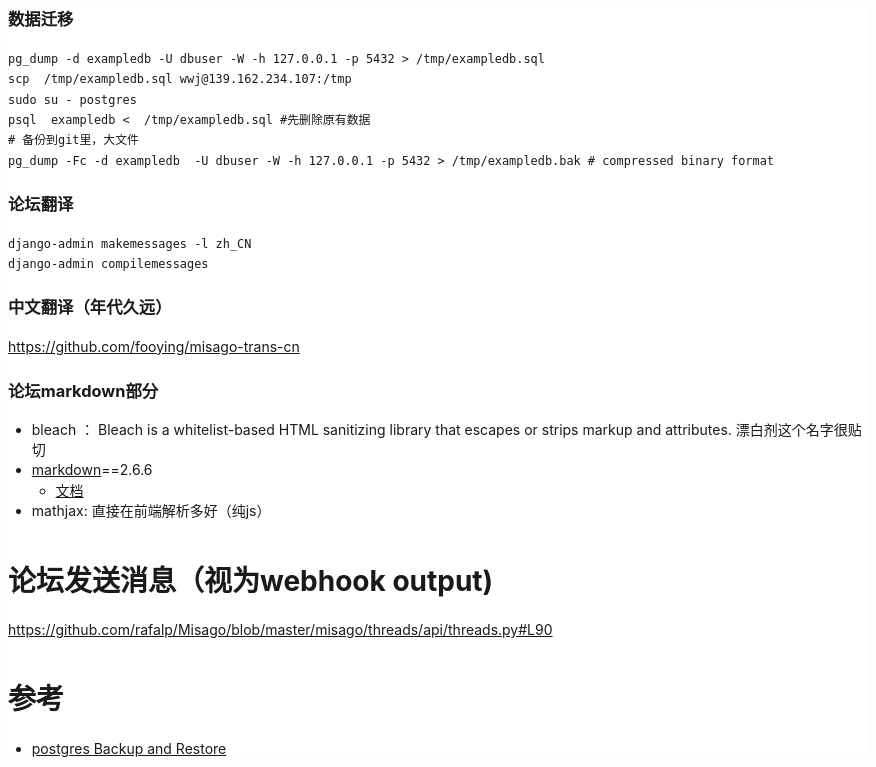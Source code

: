 ### 数据迁移
```
pg_dump -d exampledb -U dbuser -W -h 127.0.0.1 -p 5432 > /tmp/exampledb.sql 
scp  /tmp/exampledb.sql wwj@139.162.234.107:/tmp
sudo su - postgres
psql  exampledb <  /tmp/exampledb.sql #先删除原有数据
# 备份到git里，大文件
pg_dump -Fc -d exampledb  -U dbuser -W -h 127.0.0.1 -p 5432 > /tmp/exampledb.bak # compressed binary format 
```

### 论坛翻译

```
django-admin makemessages -l zh_CN
django-admin compilemessages
```

### 中文翻译（年代久远）
https://github.com/fooying/misago-trans-cn


### 论坛markdown部分
*  bleach ： Bleach is a whitelist-based HTML sanitizing library that escapes or strips markup and attributes.  漂白剂这个名字很贴切
*  [markdown](https://github.com/waylan/Python-Markdown)==2.6.6
      *  [文档](https://pythonhosted.org/Markdown/)
*  mathjax: 直接在前端解析多好（纯js）


# 论坛发送消息（视为webhook output)
https://github.com/rafalp/Misago/blob/master/misago/threads/api/threads.py#L90



# 参考
*  [postgres Backup and Restore](http://postgresguide.com/utilities/backup-restore.html)
